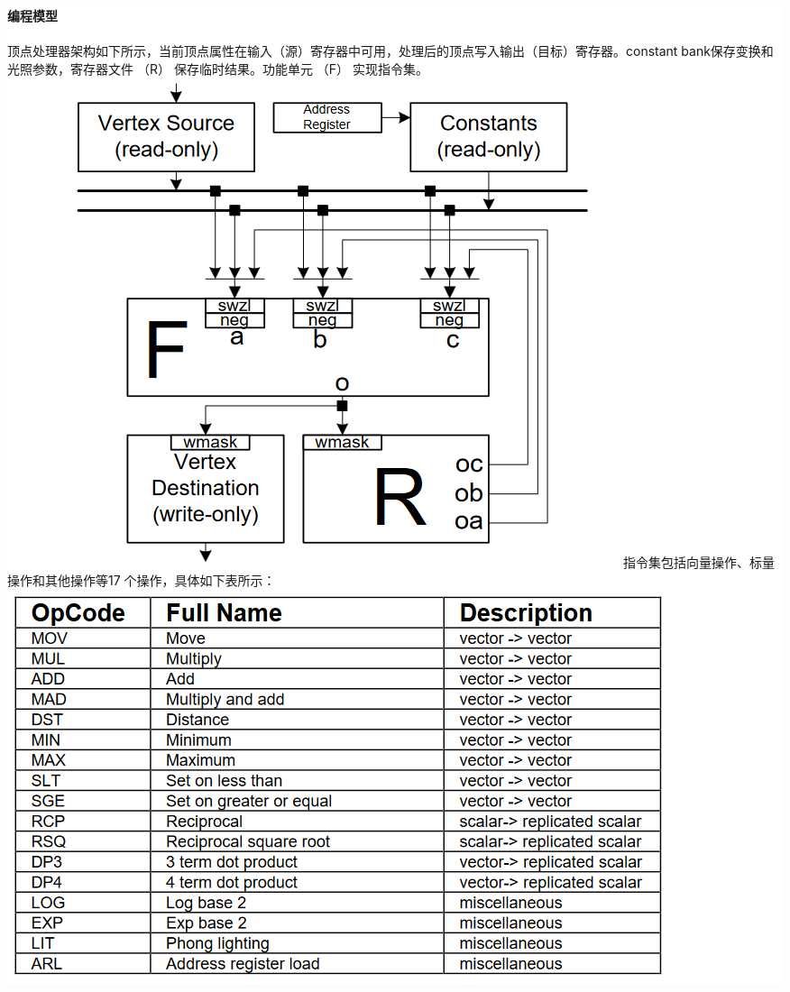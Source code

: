 #### 编程模型
顶点处理器架构如下所示，当前顶点属性在输入（源）寄存器中可用，处理后的顶点写入输出（目标）寄存器。constant bank保存变换和光照参数，寄存器文件 （R） 保存临时结果。功能单元 （F） 实现指令集。
![12.png](/assets/images/gpgpu/12.png)
指令集包括向量操作、标量操作和其他操作等17 个操作，具体如下表所示：
![13.png](/assets/images/gpgpu/13.png)

